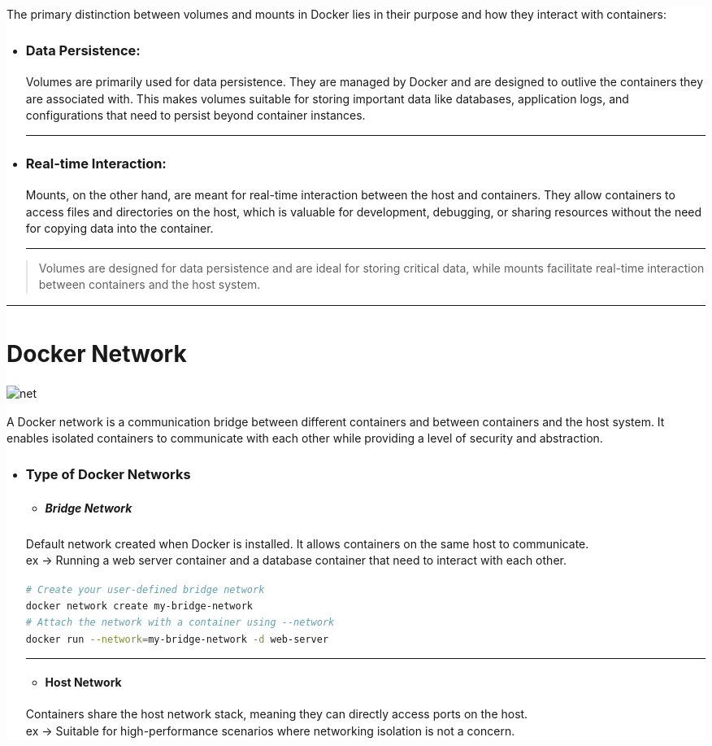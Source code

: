 The primary distinction between volumes and mounts in Docker lies in their purpose and how they interact with containers:

- ### Data Persistence:

	Volumes are primarily used for data persistence. They are managed by Docker and are designed to outlive the containers they are associated with. This makes volumes suitable for storing important data like databases, application logs, and configurations that need to persist beyond container instances.

	---

- ### Real-time Interaction:

	Mounts, on the other hand, are meant for real-time interaction between the host and containers. They allow containers to access files and directories on the host, which is valuable for development, debugging, or sharing resources without the need for copying data into the container.

	---

> Volumes are designed for data persistence and are ideal for storing critical data, while mounts facilitate real-time interaction between containers and the host system.

---

# Docker Network

![net](https://github.com/amaitou/Inception/assets/49293816/32496f5c-a432-438e-ba44-8b0d74a76f26)


A Docker network is a communication bridge between different containers and between containers and the host system. It enables isolated containers to communicate with each other while providing a level of security and abstraction.

- ### Type of Docker Networks

	- ##### Bridge Network

	Default network created when Docker is installed. It allows containers on the same host to communicate. <br />
	ex ->  Running a web server container and a database container that need to interact with each other.
		
	```sh
	# Create your user-defined bridge network
	docker network create my-bridge-network
	# Attach the network with a container using --network
	docker run --network=my-bridge-network -d web-server
	```
	---

	- #### Host Network
	Containers share the host network stack, meaning they can directly access ports on the host. <br />
	ex -> Suitable for high-performance scenarios where networking isolation is not a concern.
	